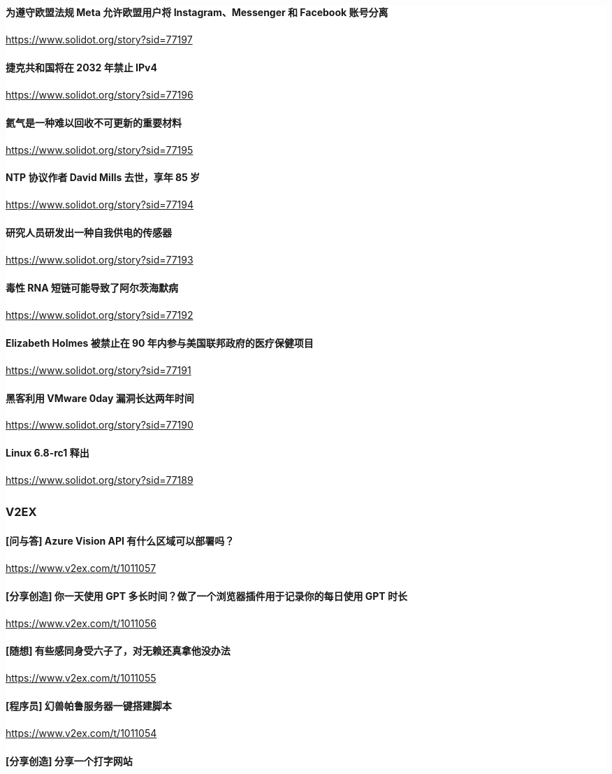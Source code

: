 #### 为遵守欧盟法规 Meta 允许欧盟用户将 Instagram、Messenger 和 Facebook 账号分离

https://www.solidot.org/story?sid=77197

#### 捷克共和国将在 2032 年禁止 IPv4

https://www.solidot.org/story?sid=77196

#### 氦气是一种难以回收不可更新的重要材料

https://www.solidot.org/story?sid=77195

#### NTP 协议作者 David Mills 去世，享年 85 岁

https://www.solidot.org/story?sid=77194

#### 研究人员研发出一种自我供电的传感器

https://www.solidot.org/story?sid=77193

#### 毒性 RNA 短链可能导致了阿尔茨海默病

https://www.solidot.org/story?sid=77192

#### Elizabeth Holmes 被禁止在 90 年内参与美国联邦政府的医疗保健项目

https://www.solidot.org/story?sid=77191

#### 黑客利用 VMware 0day 漏洞长达两年时间

https://www.solidot.org/story?sid=77190

#### Linux 6.8-rc1 释出

https://www.solidot.org/story?sid=77189

### V2EX

#### \[问与答\] Azure Vision API 有什么区域可以部署吗？

https://www.v2ex.com/t/1011057

#### \[分享创造\] 你一天使用 GPT 多长时间？做了一个浏览器插件用于记录你的每日使用 GPT 时长

https://www.v2ex.com/t/1011056

#### \[随想\] 有些感同身受六子了，对无赖还真拿他没办法

https://www.v2ex.com/t/1011055

#### \[程序员\] 幻兽帕鲁服务器一键搭建脚本

https://www.v2ex.com/t/1011054

#### \[分享创造\] 分享一个打字网站
